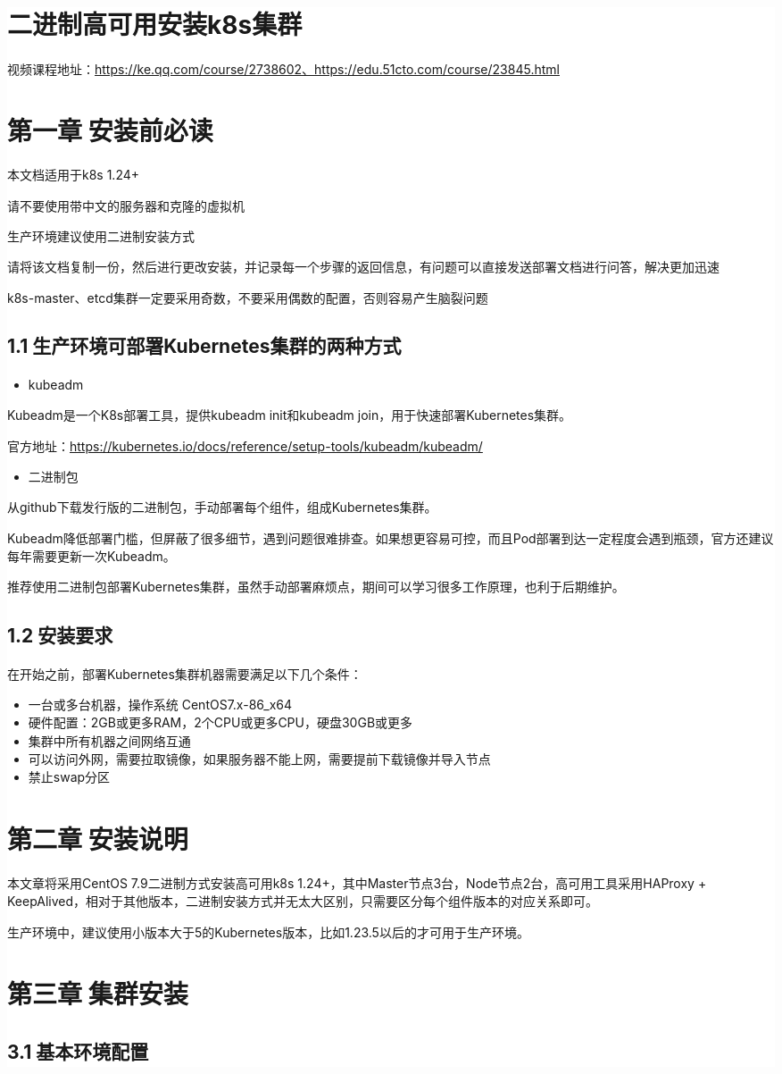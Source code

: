 # 二进制高可用安装k8s集群

视频课程地址：https://ke.qq.com/course/2738602、https://edu.51cto.com/course/23845.html

# 第一章  安装前必读

本文档适用于k8s 1.24+

请不要使用带中文的服务器和克隆的虚拟机

生产环境建议使用二进制安装方式

请将该文档复制一份，然后进行更改安装，并记录每一个步骤的返回信息，有问题可以直接发送部署文档进行问答，解决更加迅速

k8s-master、etcd集群一定要采用奇数，不要采用偶数的配置，否则容易产生脑裂问题

## 1.1  生产环境可部署Kubernetes集群的两种方式

- kubeadm

Kubeadm是一个K8s部署工具，提供kubeadm init和kubeadm join，用于快速部署Kubernetes集群。

官方地址：https://kubernetes.io/docs/reference/setup-tools/kubeadm/kubeadm/

- 二进制包

从github下载发行版的二进制包，手动部署每个组件，组成Kubernetes集群。

Kubeadm降低部署门槛，但屏蔽了很多细节，遇到问题很难排查。如果想更容易可控，而且Pod部署到达一定程度会遇到瓶颈，官方还建议每年需要更新一次Kubeadm。

推荐使用二进制包部署Kubernetes集群，虽然手动部署麻烦点，期间可以学习很多工作原理，也利于后期维护。

## 1.2  安装要求

在开始之前，部署Kubernetes集群机器需要满足以下几个条件：

- 一台或多台机器，操作系统 CentOS7.x-86_x64
- 硬件配置：2GB或更多RAM，2个CPU或更多CPU，硬盘30GB或更多
- 集群中所有机器之间网络互通
- 可以访问外网，需要拉取镜像，如果服务器不能上网，需要提前下载镜像并导入节点
- 禁止swap分区

# 第二章  安装说明

本文章将采用CentOS 7.9二进制方式安装高可用k8s 1.24+，其中Master节点3台，Node节点2台，高可用工具采用HAProxy + KeepAlived，相对于其他版本，二进制安装方式并无太大区别，只需要区分每个组件版本的对应关系即可。

生产环境中，建议使用小版本大于5的Kubernetes版本，比如1.23.5以后的才可用于生产环境。

# 第三章  集群安装

## 3.1  基本环境配置
